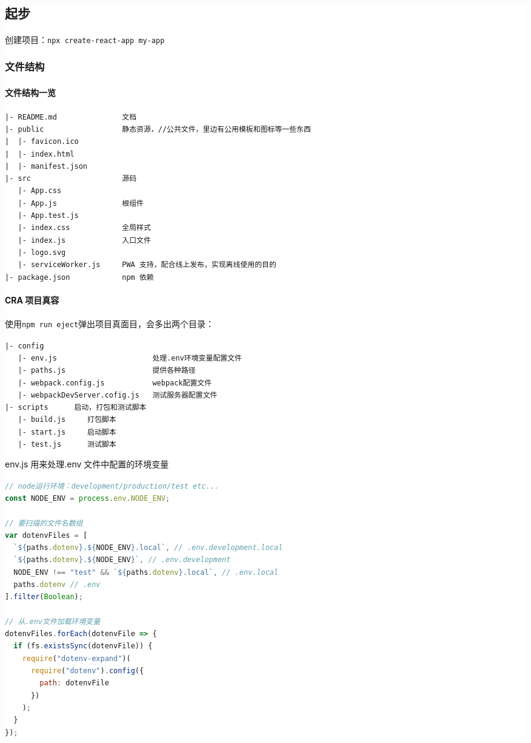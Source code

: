 ## 起步

创建项目：`npx create-react-app my-app`

### 文件结构

#### 文件结构一览

```
|- README.md               文档
|- public                  静态资源，//公共⽂件，⾥边有公⽤模板和图标等⼀些东⻄
|  |- favicon.ico
|  |- index.html
|  |- manifest.json
|- src                     源码
   |- App.css
   |- App.js               根组件
   |- App.test.js
   |- index.css            全局样式
   |- index.js             入口文件
   |- logo.svg
   |- serviceWorker.js     PWA 支持，配合线上发布，实现离线使⽤的⽬的
|- package.json            npm 依赖
```

#### CRA 项目真容

使用`npm run eject`弹出项目真面目，会多出两个目录：

```
|- config
   |- env.js                      处理.env环境变量配置文件
   |- paths.js                    提供各种路径
   |- webpack.config.js           webpack配置文件
   |- webpackDevServer.cofig.js   测试服务器配置文件
|- scripts      启动，打包和测试脚本
   |- build.js     打包脚本
   |- start.js     启动脚本
   |- test.js      测试脚本
```

env.js 用来处理.env 文件中配置的环境变量

```js
// node运行环境：development/production/test etc...
const NODE_ENV = process.env.NODE_ENV;

// 要扫描的文件名数组
var dotenvFiles = [
  `${paths.dotenv}.${NODE_ENV}.local`, // .env.development.local
  `${paths.dotenv}.${NODE_ENV}`, // .env.development
  NODE_ENV !== "test" && `${paths.dotenv}.local`, // .env.local
  paths.dotenv // .env
].filter(Boolean);

// 从.env文件加载环境变量
dotenvFiles.forEach(dotenvFile => {
  if (fs.existsSync(dotenvFile)) {
    require("dotenv-expand")(
      require("dotenv").config({
        path: dotenvFile
      })
    );
  }
});
```
